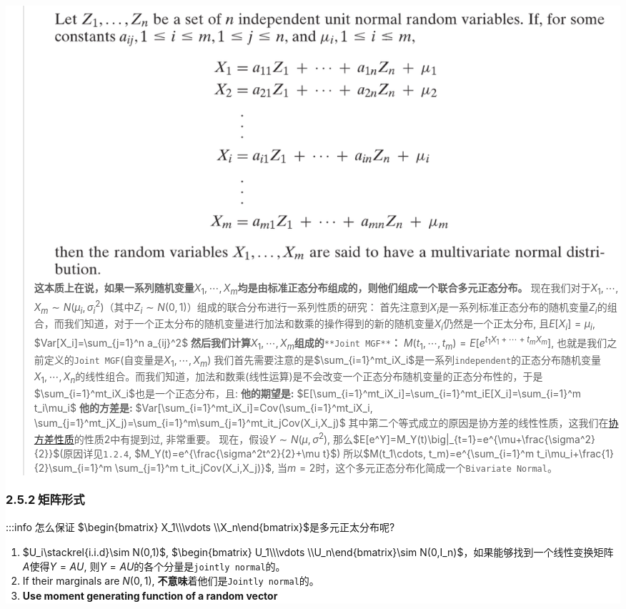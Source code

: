 > ![image.png](./Bivariate_Multivariate_Distributions.assets/20230302_1226369728.png)
> **这本质上在说，如果一系列随机变量**$X_1,\cdots, X_m$**均是由标准正态分布组成的，则他们组成一个联合多元正态分布。**
> 现在我们对于$X_1,\cdots, X_m\sim N(\mu_i,\sigma_i^2)$（其中$Z_i\sim N(0,1)$）组成的联合分布进行一系列性质的研究：
> 首先注意到$X_i$是一系列标准正态分布的随机变量$Z_i$的组合，而我们知道，对于一个正太分布的随机变量进行加法和数乘的操作得到的新的随机变量$X_i$仍然是一个正太分布, 且$E[X_i]=\mu_i$, $Var[X_i]=\sum_{j=1}^n a_{ij}^2$
> **然后我们计算**$X_1,\cdots, X_m$**组成的**`**Joint MGF**`**：**
> $M(t_1,\cdots, t_m)=E[e^{t_1X_1+\cdots +t_mX_m}]$, 也就是我们之前定义的`Joint MGF`(自变量是$X_1,\cdots, X_m$)
> 我们首先需要注意的是$\sum_{i=1}^mt_iX_i$是一系列`independent`的正态分布随机变量$X_1,\cdots, X_n$的线性组合。而我们知道，加法和数乘(线性运算)是不会改变一个正态分布随机变量的正态分布性的，于是$\sum_{i=1}^mt_iX_i$也是一个正态分布，且:
> **他的期望是:**
> $E[\sum_{i=1}^mt_iX_i]=\sum_{i=1}^mt_iE[X_i]=\sum_{i=1}^m t_i\mu_i$
> **他的方差是:**
> $Var[\sum_{i=1}^mt_iX_i]=Cov(\sum_{i=1}^mt_iX_i, \sum_{j=1}^mt_jX_j)=\sum_{i=1}^m\sum_{j=1}^mt_it_jCov(X_i,X_j)$
> 其中第二个等式成立的原因是协方差的线性性质，这我们在[协方差性质](https://www.yuque.com/alexman/kziggo/ei1b29#EV4F3)的性质$2$中有提到过, 非常重要。
> 现在，假设$Y\sim N(\mu,\sigma^2)$, 那么$E[e^Y]=M_Y(t)\big|_{t=1}=e^{\mu+\frac{\sigma^2}{2}}$(原因详见`1.2.4`, $M_Y(t)=e^{\frac{\sigma^2t^2}{2}+\mu t}$)
> 所以$M(t_1\cdots, t_m)=e^{\sum_{i=1}^m t_i\mu_i+\frac{1}{2}\sum_{i=1}^m \sum_{j=1}^m t_it_jCov(X_i,X_j)}$, 当$m=2$时，这个多元正态分布化简成一个`Bivariate Normal`。



### 2.5.2 矩阵形式
:::info
怎么保证 $\begin{bmatrix} X_1\\\vdots \\X_n\end{bmatrix}$是多元正太分布呢?

1. $U_i\stackrel{i.i.d}\sim N(0,1)$, $\begin{bmatrix} U_1\\\vdots \\U_n\end{bmatrix}\sim N(0,I_n)$，如果能够找到一个线性变换矩阵$A$使得$Y=AU$, 则$Y=AU$的各个分量是`jointly normal`的。
2. If their marginals are $N(0,1)$, **不意味**着他们是`Jointly normal`的。
3. **Use moment generating function of a random vector**

